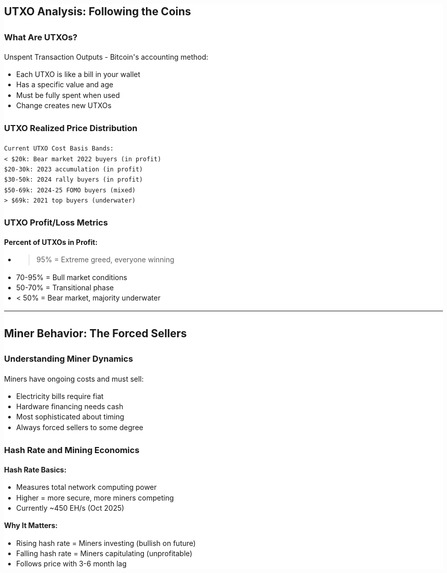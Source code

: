 
## UTXO Analysis: Following the Coins

### What Are UTXOs?

Unspent Transaction Outputs - Bitcoin's accounting method:
- Each UTXO is like a bill in your wallet
- Has a specific value and age
- Must be fully spent when used
- Change creates new UTXOs

### UTXO Realized Price Distribution

```
Current UTXO Cost Basis Bands:
< $20k: Bear market 2022 buyers (in profit)
$20-30k: 2023 accumulation (in profit)
$30-50k: 2024 rally buyers (in profit)
$50-69k: 2024-25 FOMO buyers (mixed)
> $69k: 2021 top buyers (underwater)
```

### UTXO Profit/Loss Metrics

**Percent of UTXOs in Profit:**
- > 95% = Extreme greed, everyone winning
- 70-95% = Bull market conditions
- 50-70% = Transitional phase
- < 50% = Bear market, majority underwater

---

## Miner Behavior: The Forced Sellers

### Understanding Miner Dynamics

Miners have ongoing costs and must sell:
- Electricity bills require fiat
- Hardware financing needs cash
- Most sophisticated about timing
- Always forced sellers to some degree

### Hash Rate and Mining Economics

**Hash Rate Basics:**
- Measures total network computing power
- Higher = more secure, more miners competing
- Currently ~450 EH/s (Oct 2025)

**Why It Matters:**
- Rising hash rate = Miners investing (bullish on future)
- Falling hash rate = Miners capitulating (unprofitable)
- Follows price with 3-6 month lag
